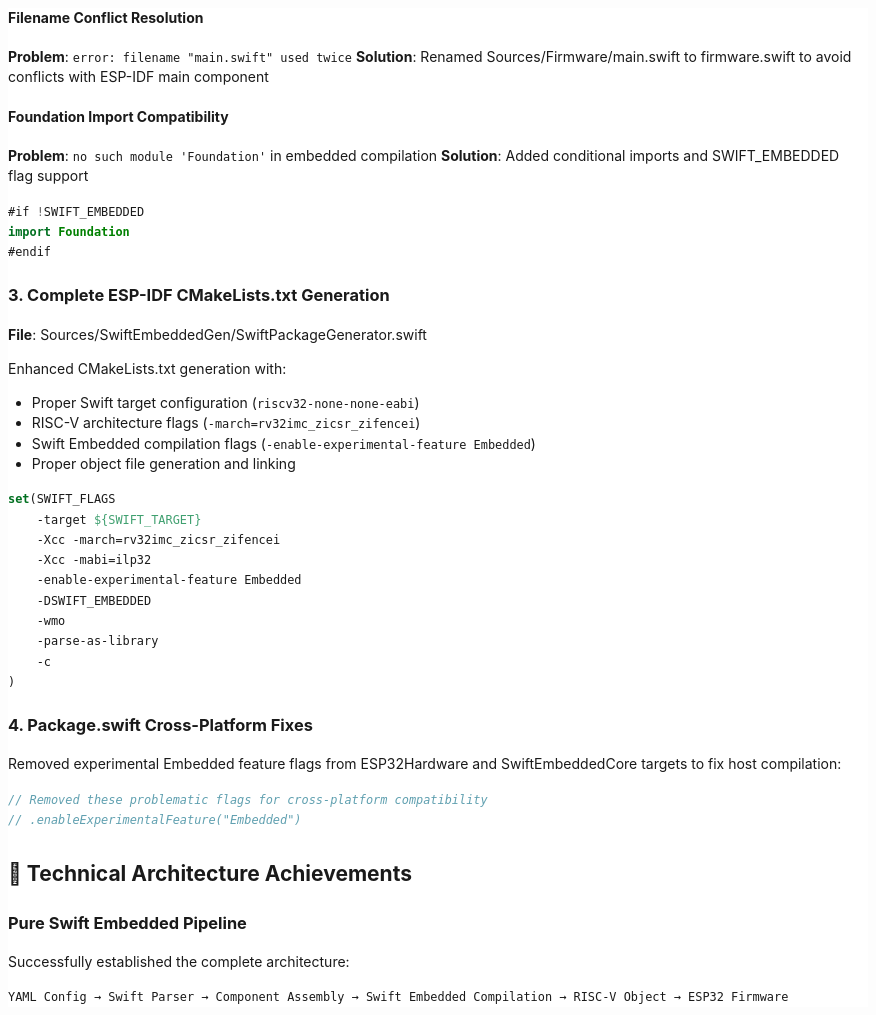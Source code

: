 #### Filename Conflict Resolution
**Problem**: `error: filename "main.swift" used twice`
**Solution**: Renamed Sources/Firmware/main.swift to firmware.swift to avoid conflicts with ESP-IDF main component

#### Foundation Import Compatibility
**Problem**: `no such module 'Foundation'` in embedded compilation
**Solution**: Added conditional imports and SWIFT_EMBEDDED flag support

```swift
#if !SWIFT_EMBEDDED
import Foundation
#endif
```

### 3. Complete ESP-IDF CMakeLists.txt Generation
**File**: Sources/SwiftEmbeddedGen/SwiftPackageGenerator.swift

Enhanced CMakeLists.txt generation with:
- Proper Swift target configuration (`riscv32-none-none-eabi`)
- RISC-V architecture flags (`-march=rv32imc_zicsr_zifencei`)
- Swift Embedded compilation flags (`-enable-experimental-feature Embedded`)
- Proper object file generation and linking

```cmake
set(SWIFT_FLAGS
    -target ${SWIFT_TARGET}
    -Xcc -march=rv32imc_zicsr_zifencei
    -Xcc -mabi=ilp32
    -enable-experimental-feature Embedded
    -DSWIFT_EMBEDDED
    -wmo
    -parse-as-library
    -c
)
```

### 4. Package.swift Cross-Platform Fixes
Removed experimental Embedded feature flags from ESP32Hardware and SwiftEmbeddedCore targets to fix host compilation:

```swift
// Removed these problematic flags for cross-platform compatibility
// .enableExperimentalFeature("Embedded")
```

## 🔧 Technical Architecture Achievements

### Pure Swift Embedded Pipeline
Successfully established the complete architecture:

```
YAML Config → Swift Parser → Component Assembly → Swift Embedded Compilation → RISC-V Object → ESP32 Firmware
```
